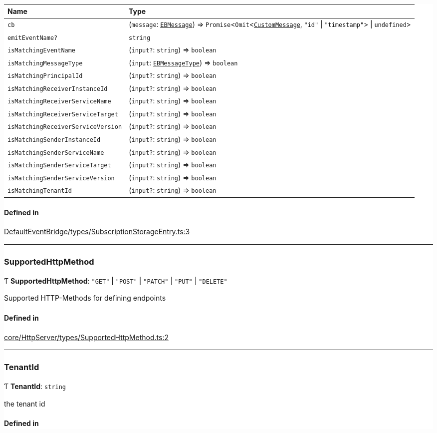 | Name | Type |
| :------ | :------ |
| `cb` | (`message`: [`EBMessage`](purista_core.md#ebmessage)) => `Promise`<`Omit`<[`CustomMessage`](purista_core.md#custommessage), ``"id"`` \| ``"timestamp"``\> \| `undefined`\> |
| `emitEventName?` | `string` |
| `isMatchingEventName` | (`input?`: `string`) => `boolean` |
| `isMatchingMessageType` | (`input`: [`EBMessageType`](../enums/purista_core.EBMessageType.md)) => `boolean` |
| `isMatchingPrincipalId` | (`input?`: `string`) => `boolean` |
| `isMatchingReceiverInstanceId` | (`input?`: `string`) => `boolean` |
| `isMatchingReceiverServiceName` | (`input?`: `string`) => `boolean` |
| `isMatchingReceiverServiceTarget` | (`input?`: `string`) => `boolean` |
| `isMatchingReceiverServiceVersion` | (`input?`: `string`) => `boolean` |
| `isMatchingSenderInstanceId` | (`input?`: `string`) => `boolean` |
| `isMatchingSenderServiceName` | (`input?`: `string`) => `boolean` |
| `isMatchingSenderServiceTarget` | (`input?`: `string`) => `boolean` |
| `isMatchingSenderServiceVersion` | (`input?`: `string`) => `boolean` |
| `isMatchingTenantId` | (`input?`: `string`) => `boolean` |

#### Defined in

[DefaultEventBridge/types/SubscriptionStorageEntry.ts:3](https://github.com/sebastianwessel/purista/blob/master/packages/core/src/DefaultEventBridge/types/SubscriptionStorageEntry.ts#L3)

___

### SupportedHttpMethod

Ƭ **SupportedHttpMethod**: ``"GET"`` \| ``"POST"`` \| ``"PATCH"`` \| ``"PUT"`` \| ``"DELETE"``

Supported HTTP-Methods for defining endpoints

#### Defined in

[core/HttpServer/types/SupportedHttpMethod.ts:2](https://github.com/sebastianwessel/purista/blob/master/packages/core/src/core/HttpServer/types/SupportedHttpMethod.ts#L2)

___

### TenantId

Ƭ **TenantId**: `string`

the tenant id

#### Defined in

